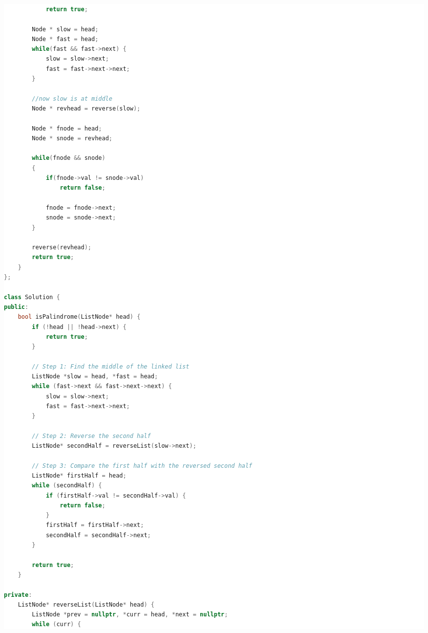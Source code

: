 ```cpp
            return true;
        
        Node * slow = head;
        Node * fast = head;
        while(fast && fast->next) {
            slow = slow->next;
            fast = fast->next->next;
        }
        
        //now slow is at middle
        Node * revhead = reverse(slow);
        
        Node * fnode = head;
        Node * snode = revhead;
        
        while(fnode && snode)
        {
            if(fnode->val != snode->val)
                return false;
            
            fnode = fnode->next;
            snode = snode->next;
        }
            
        reverse(revhead);
        return true;
    }
};

class Solution {
public:
    bool isPalindrome(ListNode* head) {
        if (!head || !head->next) {
            return true;
        }
        
        // Step 1: Find the middle of the linked list
        ListNode *slow = head, *fast = head;
        while (fast->next && fast->next->next) {
            slow = slow->next;
            fast = fast->next->next;
        }
        
        // Step 2: Reverse the second half
        ListNode* secondHalf = reverseList(slow->next);
        
        // Step 3: Compare the first half with the reversed second half
        ListNode* firstHalf = head;
        while (secondHalf) {
            if (firstHalf->val != secondHalf->val) {
                return false;
            }
            firstHalf = firstHalf->next;
            secondHalf = secondHalf->next;
        }
        
        return true;
    }
    
private:
    ListNode* reverseList(ListNode* head) {
        ListNode *prev = nullptr, *curr = head, *next = nullptr;
        while (curr) {
```